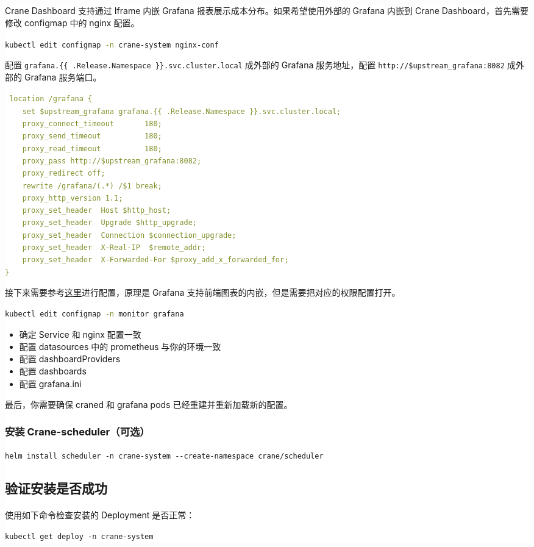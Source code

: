 Crane Dashboard 支持通过 Iframe 内嵌 Grafana 报表展示成本分布。如果希望使用外部的 Grafana 内嵌到 Crane Dashboard，首先需要修改 configmap 中的 nginx 配置。

```bash
kubectl edit configmap -n crane-system nginx-conf
```

配置 `grafana.{{ .Release.Namespace }}.svc.cluster.local` 成外部的 Grafana 服务地址，配置 `http://$upstream_grafana:8082` 成外部的 Grafana 服务端口。

```yaml
 location /grafana {
    set $upstream_grafana grafana.{{ .Release.Namespace }}.svc.cluster.local;
    proxy_connect_timeout       180;
    proxy_send_timeout          180;
    proxy_read_timeout          180;
    proxy_pass http://$upstream_grafana:8082;
    proxy_redirect off;
    rewrite /grafana/(.*) /$1 break;
    proxy_http_version 1.1;
    proxy_set_header  Host $http_host;
    proxy_set_header  Upgrade $http_upgrade;
    proxy_set_header  Connection $connection_upgrade;
    proxy_set_header  X-Real-IP  $remote_addr;
    proxy_set_header  X-Forwarded-For $proxy_add_x_forwarded_for;
}

```

接下来需要参考[这里](https://github.com/gocrane/helm-charts/blob/main/integration/grafana/override_values.yaml)进行配置，原理是 Grafana 支持前端图表的内嵌，但是需要把对应的权限配置打开。

```bash
kubectl edit configmap -n monitor grafana
```

- 确定 Service 和 nginx 配置一致
- 配置 datasources 中的 prometheus 与你的环境一致
- 配置 dashboardProviders
- 配置 dashboards
- 配置 grafana.ini

最后，你需要确保 craned 和 grafana pods 已经重建并重新加载新的配置。

### 安装 Crane-scheduler（可选）
```console
helm install scheduler -n crane-system --create-namespace crane/scheduler
```

## 验证安装是否成功

使用如下命令检查安装的 Deployment 是否正常：

```console
kubectl get deploy -n crane-system
```
